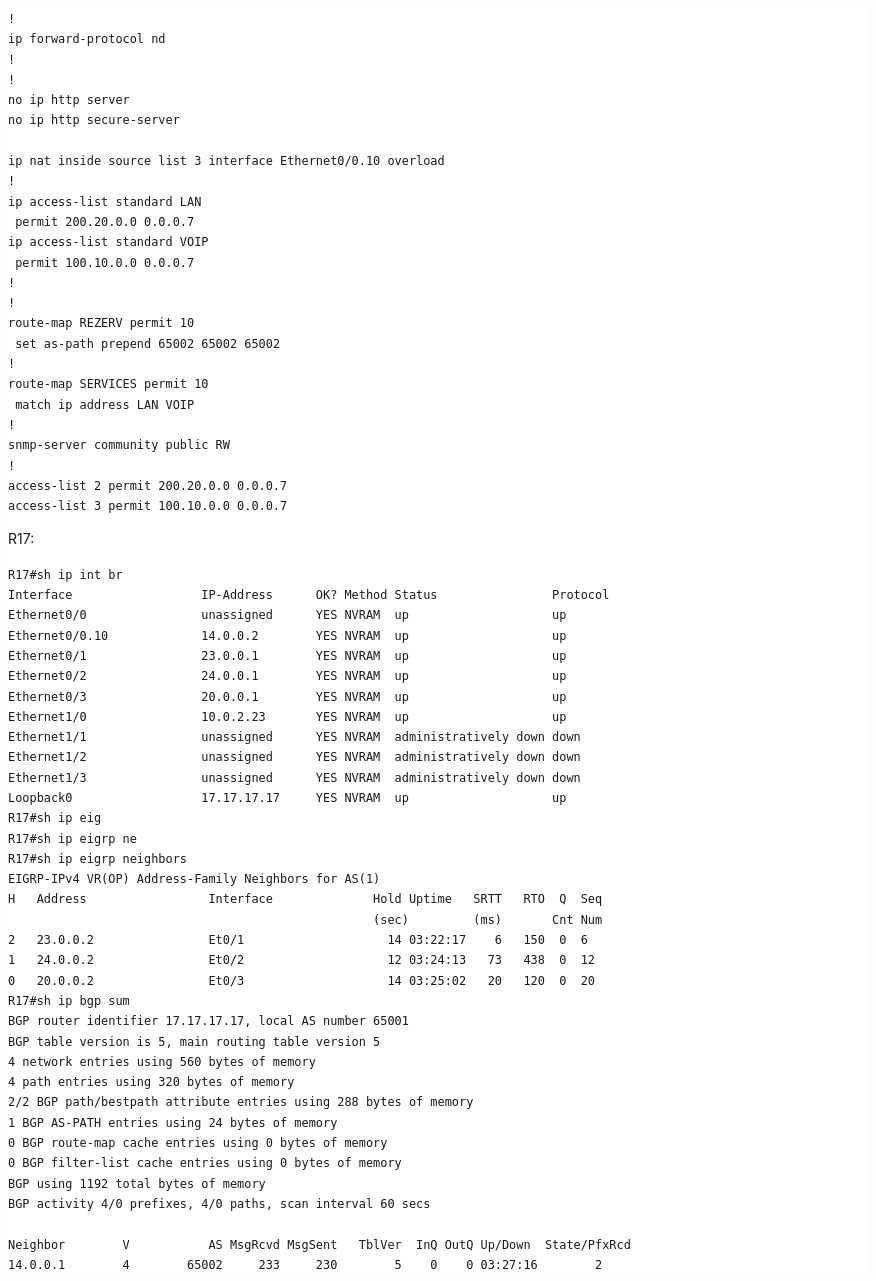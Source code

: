 ```
!
ip forward-protocol nd
!
!
no ip http server
no ip http secure-server

ip nat inside source list 3 interface Ethernet0/0.10 overload
!
ip access-list standard LAN
 permit 200.20.0.0 0.0.0.7
ip access-list standard VOIP
 permit 100.10.0.0 0.0.0.7
!
!
route-map REZERV permit 10
 set as-path prepend 65002 65002 65002
!
route-map SERVICES permit 10
 match ip address LAN VOIP
!
snmp-server community public RW
!
access-list 2 permit 200.20.0.0 0.0.0.7
access-list 3 permit 100.10.0.0 0.0.0.7
```
R17:
```
R17#sh ip int br
Interface                  IP-Address      OK? Method Status                Protocol
Ethernet0/0                unassigned      YES NVRAM  up                    up      
Ethernet0/0.10             14.0.0.2        YES NVRAM  up                    up      
Ethernet0/1                23.0.0.1        YES NVRAM  up                    up      
Ethernet0/2                24.0.0.1        YES NVRAM  up                    up      
Ethernet0/3                20.0.0.1        YES NVRAM  up                    up      
Ethernet1/0                10.0.2.23       YES NVRAM  up                    up      
Ethernet1/1                unassigned      YES NVRAM  administratively down down    
Ethernet1/2                unassigned      YES NVRAM  administratively down down    
Ethernet1/3                unassigned      YES NVRAM  administratively down down    
Loopback0                  17.17.17.17     YES NVRAM  up                    up      
R17#sh ip eig
R17#sh ip eigrp ne
R17#sh ip eigrp neighbors 
EIGRP-IPv4 VR(OP) Address-Family Neighbors for AS(1)
H   Address                 Interface              Hold Uptime   SRTT   RTO  Q  Seq
                                                   (sec)         (ms)       Cnt Num
2   23.0.0.2                Et0/1                    14 03:22:17    6   150  0  6
1   24.0.0.2                Et0/2                    12 03:24:13   73   438  0  12
0   20.0.0.2                Et0/3                    14 03:25:02   20   120  0  20
R17#sh ip bgp sum
BGP router identifier 17.17.17.17, local AS number 65001
BGP table version is 5, main routing table version 5
4 network entries using 560 bytes of memory
4 path entries using 320 bytes of memory
2/2 BGP path/bestpath attribute entries using 288 bytes of memory
1 BGP AS-PATH entries using 24 bytes of memory
0 BGP route-map cache entries using 0 bytes of memory
0 BGP filter-list cache entries using 0 bytes of memory
BGP using 1192 total bytes of memory
BGP activity 4/0 prefixes, 4/0 paths, scan interval 60 secs

Neighbor        V           AS MsgRcvd MsgSent   TblVer  InQ OutQ Up/Down  State/PfxRcd
14.0.0.1        4        65002     233     230        5    0    0 03:27:16        2
```